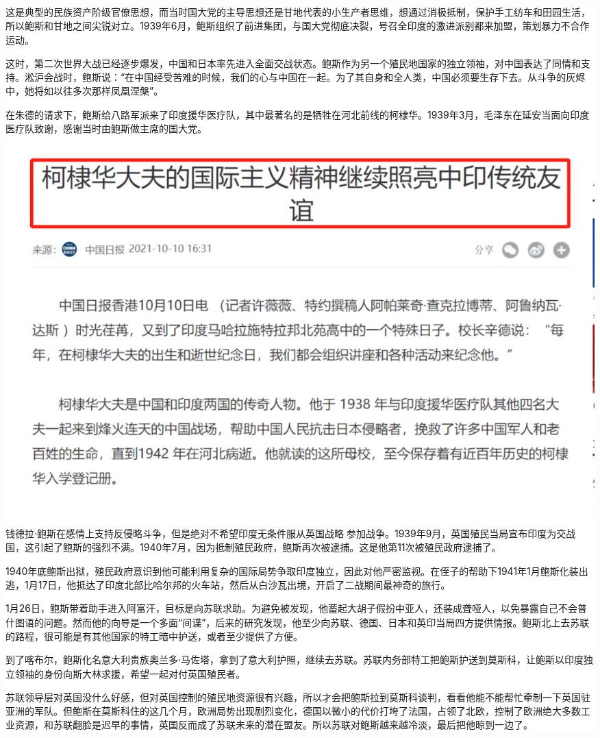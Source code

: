

这是典型的民族资产阶级官僚思想，而当时国大党的主导思想还是甘地代表的小生产者思维，想通过消极抵制，保护手工纺车和田园生活，所以鲍斯和甘地之间尖锐对立。1939年6月，鲍斯组织了前进集团，与国大党彻底决裂，号召全印度的激进派别都来加盟，策划暴力不合作运动。


这时，第二次世界大战已经逐步爆发，中国和日本率先进入全面交战状态。鲍斯作为另一个殖民地国家的独立领袖，对中国表达了同情和支持。淞沪会战时，鲍斯说：“在中国经受苦难的时候，我们的心与中国在一起。为了其自身和全人类，中国必须要生存下去。从斗争的灰烬中，她将如以往多次那样凤凰涅槃”。


在朱德的请求下，鲍斯给八路军派来了印度援华医疗队，其中最著名的是牺牲在河北前线的柯棣华。1939年3月，毛泽东在延安当面向印度医疗队致谢，感谢当时由鲍斯做主席的国大党。

![](/images/btnews/0401_0500/0486/bc31be55-b1a5-458f-ba1a-d7e5b8e91688.png)



钱德拉·鲍斯在感情上支持反侵略斗争，但是绝对不希望印度无条件服从英国战略 参加战争。1939年9月，英国殖民当局宣布印度为交战国，这引起了鲍斯的强烈不满。1940年7月，因为抵制殖民政府，鲍斯再次被逮捕。这是他第11次被殖民政府逮捕了。


1940年底鲍斯出狱，殖民政府意识到他可能利用复杂的国际局势争取印度独立，因此对他严密监视。在侄子的帮助下1941年1月鲍斯化装出逃，1月17日，他抵达了印度北部比哈尔邦的火车站，然后从白沙瓦出境，开启了二战期间最神奇的旅行。


1月26日，鲍斯带着助手进入阿富汗，目标是向苏联求助。为避免被发现，他蓄起大胡子假扮中亚人，还装成聋哑人，以免暴露自己不会普什图语的问题。然而他的向导是一个多面“间谍”，后来的研究发现，他至少向苏联、德国、日本和英印当局四方提供情报。鲍斯北上去苏联的路程，很可能是有其他国家的特工暗中护送，或者至少提供了方便。


到了喀布尔，鲍斯化名意大利贵族奥兰多·马佐塔，拿到了意大利护照，继续去苏联。苏联内务部特工把鲍斯护送到莫斯科，让鲍斯以印度独立领袖的身份向斯大林求援，希望一起对付英国殖民者。

苏联领导层对英国没什么好感，但对英国控制的殖民地资源很有兴趣，所以才会把鲍斯拉到莫斯科谈判，看看他能不能帮忙牵制一下英国驻亚洲的军队。但鲍斯在莫斯科住的这几个月，欧洲局势出现剧烈变化，德国以微小的代价打垮了法国，占领了北欧，控制了欧洲绝大多数工业资源，和苏联翻脸是迟早的事情，英国反而成了苏联未来的潜在盟友。所以苏联对鲍斯越来越冷淡，最后把他晾到一边了。
